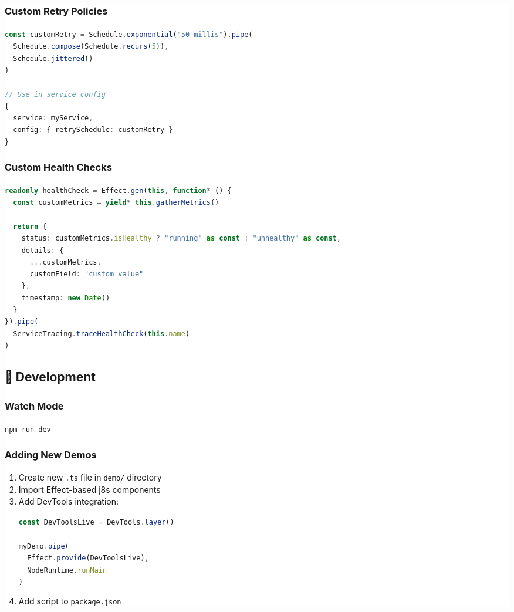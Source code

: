 ### Custom Retry Policies

```typescript
const customRetry = Schedule.exponential("50 millis").pipe(
  Schedule.compose(Schedule.recurs(5)),
  Schedule.jittered()
)

// Use in service config
{
  service: myService,
  config: { retrySchedule: customRetry }
}
```

### Custom Health Checks

```typescript
readonly healthCheck = Effect.gen(this, function* () {
  const customMetrics = yield* this.gatherMetrics()
  
  return {
    status: customMetrics.isHealthy ? "running" as const : "unhealthy" as const,
    details: {
      ...customMetrics,
      customField: "custom value"
    },
    timestamp: new Date()
  }
}).pipe(
  ServiceTracing.traceHealthCheck(this.name)
)
```

## 🔧 Development

### Watch Mode
```bash
npm run dev
```

### Adding New Demos

1. Create new `.ts` file in `demo/` directory
2. Import Effect-based j8s components
3. Add DevTools integration:
   ```typescript
   const DevToolsLive = DevTools.layer()
   
   myDemo.pipe(
     Effect.provide(DevToolsLive),
     NodeRuntime.runMain
   )
   ```
4. Add script to `package.json`
